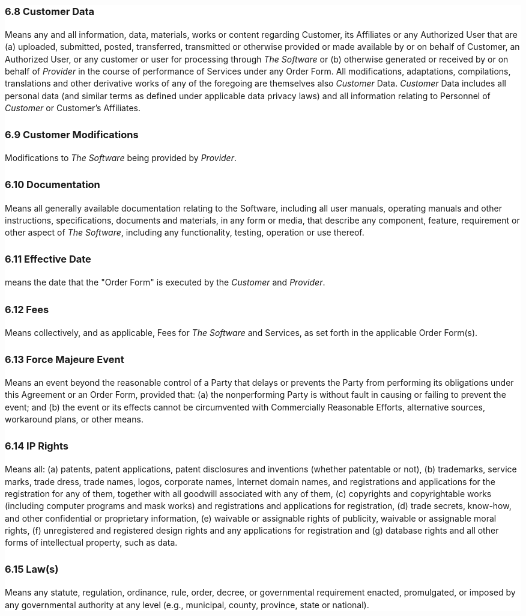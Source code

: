 ### 6.8 Customer Data
Means any and all information, data, materials, works or content regarding Customer, its Affiliates or any Authorized User that are (a) uploaded, submitted, posted, transferred, transmitted or otherwise provided or made available by or on behalf of Customer, an Authorized User, or any customer or user for processing through *The Software* or (b) otherwise generated or received by or on behalf of *Provider* in the course of performance of Services under any Order Form. All modifications, adaptations, compilations, translations and other derivative works of any of the foregoing are themselves also *Customer* Data. *Customer* Data includes all personal data (and similar terms as defined under applicable data privacy laws) and all information relating to Personnel of *Customer* or Customer’s Affiliates.

### 6.9 Customer Modifications
Modifications to *The Software* being provided by *Provider*.

### 6.10 Documentation
Means all generally available documentation relating to the Software, including all user manuals, operating manuals and other instructions, specifications, documents and materials, in any form or media, that describe any component, feature, requirement or other aspect of *The Software*, including any functionality, testing, operation or use thereof.

### 6.11 Effective Date
means the date that the "Order Form" is executed by the *Customer* and *Provider*.

### 6.12 Fees
Means collectively, and as applicable, Fees for *The Software* and Services, as set forth in the applicable Order Form(s).

### 6.13 Force Majeure Event
Means an event beyond the reasonable control of a Party that delays or prevents the Party from performing its obligations under this Agreement or an Order Form, provided that: (a) the nonperforming Party is without fault in causing or failing to prevent the event; and (b) the event or its effects cannot be circumvented with Commercially Reasonable Efforts, alternative sources, workaround plans, or other means.

### 6.14 IP Rights
Means all: (a) patents, patent applications, patent disclosures and inventions (whether patentable or not), (b) trademarks, service marks, trade dress, trade names, logos, corporate names, Internet domain names, and registrations and applications for the registration for any of them, together with all goodwill associated with any of them, (c) copyrights and copyrightable works (including computer programs and mask works) and registrations and applications for registration, (d) trade secrets, know-how, and other confidential or proprietary information, (e) waivable or assignable rights of publicity, waivable or assignable moral rights, (f) unregistered and registered design rights and any applications for registration and (g) database rights and all other forms of intellectual property, such as data.

### 6.15 Law(s)
Means any statute, regulation, ordinance, rule, order, decree, or governmental requirement enacted, promulgated, or imposed by any governmental authority at any level (e.g., municipal, county, province, state or national).
